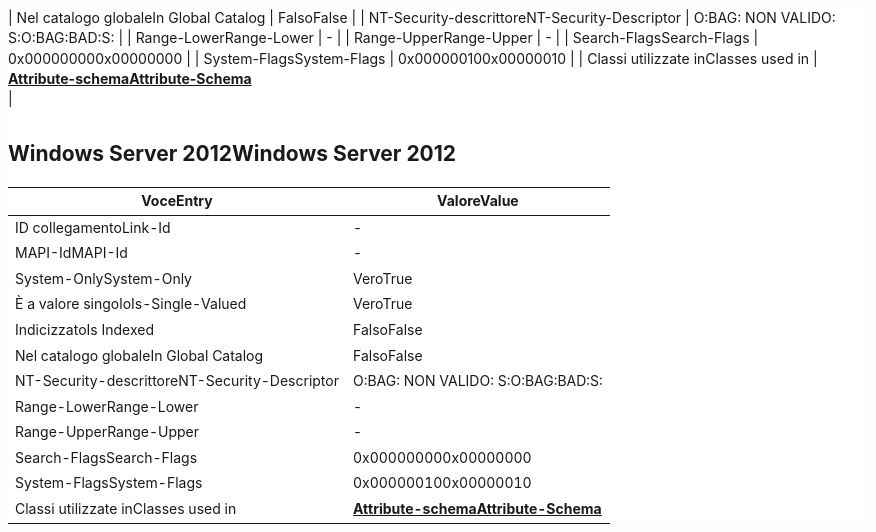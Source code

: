 | <span data-ttu-id="450d8-256">Nel catalogo globale</span><span class="sxs-lookup"><span data-stu-id="450d8-256">In Global Catalog</span></span>      | <span data-ttu-id="450d8-257">Falso</span><span class="sxs-lookup"><span data-stu-id="450d8-257">False</span></span>                                                    |
| <span data-ttu-id="450d8-258">NT-Security-descrittore</span><span class="sxs-lookup"><span data-stu-id="450d8-258">NT-Security-Descriptor</span></span> | <span data-ttu-id="450d8-259">O:BAG: NON VALIDO: S:</span><span class="sxs-lookup"><span data-stu-id="450d8-259">O:BAG:BAD:S:</span></span>                                             |
| <span data-ttu-id="450d8-260">Range-Lower</span><span class="sxs-lookup"><span data-stu-id="450d8-260">Range-Lower</span></span>            | \-                                                       |
| <span data-ttu-id="450d8-261">Range-Upper</span><span class="sxs-lookup"><span data-stu-id="450d8-261">Range-Upper</span></span>            | \-                                                       |
| <span data-ttu-id="450d8-262">Search-Flags</span><span class="sxs-lookup"><span data-stu-id="450d8-262">Search-Flags</span></span>           | <span data-ttu-id="450d8-263">0x00000000</span><span class="sxs-lookup"><span data-stu-id="450d8-263">0x00000000</span></span>                                               |
| <span data-ttu-id="450d8-264">System-Flags</span><span class="sxs-lookup"><span data-stu-id="450d8-264">System-Flags</span></span>           | <span data-ttu-id="450d8-265">0x00000010</span><span class="sxs-lookup"><span data-stu-id="450d8-265">0x00000010</span></span>                                               |
| <span data-ttu-id="450d8-266">Classi utilizzate in</span><span class="sxs-lookup"><span data-stu-id="450d8-266">Classes used in</span></span>        | [<span data-ttu-id="450d8-267">**Attribute-schema**</span><span class="sxs-lookup"><span data-stu-id="450d8-267">**Attribute-Schema**</span></span>](c-attributeschema.md)<br/> |



## <a name="windows-server-2012"></a><span data-ttu-id="450d8-268">Windows Server 2012</span><span class="sxs-lookup"><span data-stu-id="450d8-268">Windows Server 2012</span></span>



| <span data-ttu-id="450d8-269">Voce</span><span class="sxs-lookup"><span data-stu-id="450d8-269">Entry</span></span> | <span data-ttu-id="450d8-270">Valore</span><span class="sxs-lookup"><span data-stu-id="450d8-270">Value</span></span> |
|------------------------|----------------------------------------------------------|
| <span data-ttu-id="450d8-271">ID collegamento</span><span class="sxs-lookup"><span data-stu-id="450d8-271">Link-Id</span></span>                | \-                                                       |
| <span data-ttu-id="450d8-272">MAPI-Id</span><span class="sxs-lookup"><span data-stu-id="450d8-272">MAPI-Id</span></span>                | \-                                                       |
| <span data-ttu-id="450d8-273">System-Only</span><span class="sxs-lookup"><span data-stu-id="450d8-273">System-Only</span></span>            | <span data-ttu-id="450d8-274">Vero</span><span class="sxs-lookup"><span data-stu-id="450d8-274">True</span></span>                                                     |
| <span data-ttu-id="450d8-275">È a valore singolo</span><span class="sxs-lookup"><span data-stu-id="450d8-275">Is-Single-Valued</span></span>       | <span data-ttu-id="450d8-276">Vero</span><span class="sxs-lookup"><span data-stu-id="450d8-276">True</span></span>                                                     |
| <span data-ttu-id="450d8-277">Indicizzato</span><span class="sxs-lookup"><span data-stu-id="450d8-277">Is Indexed</span></span>             | <span data-ttu-id="450d8-278">Falso</span><span class="sxs-lookup"><span data-stu-id="450d8-278">False</span></span>                                                    |
| <span data-ttu-id="450d8-279">Nel catalogo globale</span><span class="sxs-lookup"><span data-stu-id="450d8-279">In Global Catalog</span></span>      | <span data-ttu-id="450d8-280">Falso</span><span class="sxs-lookup"><span data-stu-id="450d8-280">False</span></span>                                                    |
| <span data-ttu-id="450d8-281">NT-Security-descrittore</span><span class="sxs-lookup"><span data-stu-id="450d8-281">NT-Security-Descriptor</span></span> | <span data-ttu-id="450d8-282">O:BAG: NON VALIDO: S:</span><span class="sxs-lookup"><span data-stu-id="450d8-282">O:BAG:BAD:S:</span></span>                                             |
| <span data-ttu-id="450d8-283">Range-Lower</span><span class="sxs-lookup"><span data-stu-id="450d8-283">Range-Lower</span></span>            | \-                                                       |
| <span data-ttu-id="450d8-284">Range-Upper</span><span class="sxs-lookup"><span data-stu-id="450d8-284">Range-Upper</span></span>            | \-                                                       |
| <span data-ttu-id="450d8-285">Search-Flags</span><span class="sxs-lookup"><span data-stu-id="450d8-285">Search-Flags</span></span>           | <span data-ttu-id="450d8-286">0x00000000</span><span class="sxs-lookup"><span data-stu-id="450d8-286">0x00000000</span></span>                                               |
| <span data-ttu-id="450d8-287">System-Flags</span><span class="sxs-lookup"><span data-stu-id="450d8-287">System-Flags</span></span>           | <span data-ttu-id="450d8-288">0x00000010</span><span class="sxs-lookup"><span data-stu-id="450d8-288">0x00000010</span></span>                                               |
| <span data-ttu-id="450d8-289">Classi utilizzate in</span><span class="sxs-lookup"><span data-stu-id="450d8-289">Classes used in</span></span>        | [<span data-ttu-id="450d8-290">**Attribute-schema**</span><span class="sxs-lookup"><span data-stu-id="450d8-290">**Attribute-Schema**</span></span>](c-attributeschema.md)<br/> |



 

 





